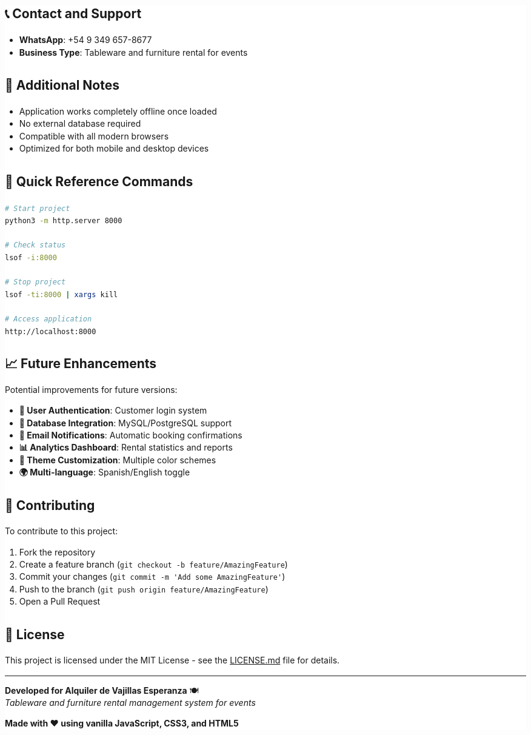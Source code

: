 ## 📞 Contact and Support

- **WhatsApp**: +54 9 349 657-8677
- **Business Type**: Tableware and furniture rental for events

## 📝 Additional Notes

- Application works completely offline once loaded
- No external database required
- Compatible with all modern browsers
- Optimized for both mobile and desktop devices

## 🔄 Quick Reference Commands

```bash
# Start project
python3 -m http.server 8000

# Check status
lsof -i:8000

# Stop project
lsof -ti:8000 | xargs kill

# Access application
http://localhost:8000
```

## 📈 Future Enhancements

Potential improvements for future versions:
- **🔐 User Authentication**: Customer login system
- **💾 Database Integration**: MySQL/PostgreSQL support
- **📧 Email Notifications**: Automatic booking confirmations
- **📊 Analytics Dashboard**: Rental statistics and reports
- **🎨 Theme Customization**: Multiple color schemes
- **🌍 Multi-language**: Spanish/English toggle

## 🤝 Contributing

To contribute to this project:
1. Fork the repository
2. Create a feature branch (`git checkout -b feature/AmazingFeature`)
3. Commit your changes (`git commit -m 'Add some AmazingFeature'`)
4. Push to the branch (`git push origin feature/AmazingFeature`)
5. Open a Pull Request

## 📄 License

This project is licensed under the MIT License - see the [LICENSE.md](LICENSE.md) file for details.

---

**Developed for Alquiler de Vajillas Esperanza** 🍽️  
*Tableware and furniture rental management system for events*

**Made with ❤️ using vanilla JavaScript, CSS3, and HTML5**